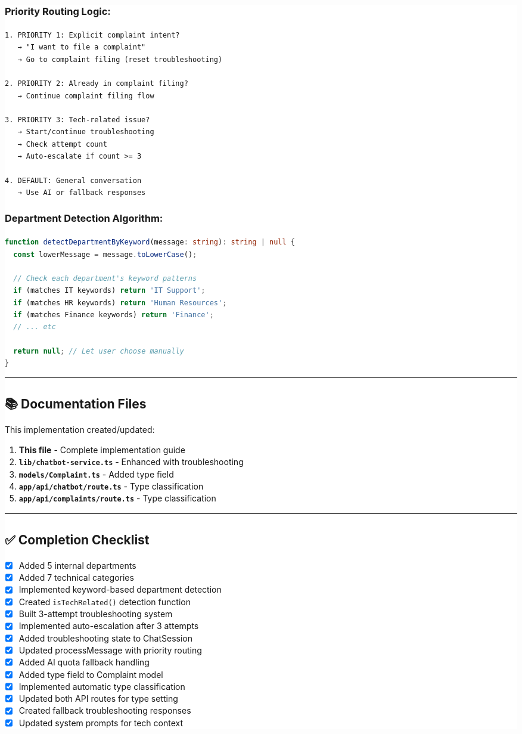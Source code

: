 ### Priority Routing Logic:

```
1. PRIORITY 1: Explicit complaint intent?
   → "I want to file a complaint"
   → Go to complaint filing (reset troubleshooting)

2. PRIORITY 2: Already in complaint filing?
   → Continue complaint filing flow

3. PRIORITY 3: Tech-related issue?
   → Start/continue troubleshooting
   → Check attempt count
   → Auto-escalate if count >= 3

4. DEFAULT: General conversation
   → Use AI or fallback responses
```

### Department Detection Algorithm:

```typescript
function detectDepartmentByKeyword(message: string): string | null {
  const lowerMessage = message.toLowerCase();
  
  // Check each department's keyword patterns
  if (matches IT keywords) return 'IT Support';
  if (matches HR keywords) return 'Human Resources';
  if (matches Finance keywords) return 'Finance';
  // ... etc
  
  return null; // Let user choose manually
}
```

---

## 📚 Documentation Files

This implementation created/updated:

1. **This file** - Complete implementation guide
2. **`lib/chatbot-service.ts`** - Enhanced with troubleshooting
3. **`models/Complaint.ts`** - Added type field
4. **`app/api/chatbot/route.ts`** - Type classification
5. **`app/api/complaints/route.ts`** - Type classification

---

## ✅ Completion Checklist

- [x] Added 5 internal departments
- [x] Added 7 technical categories
- [x] Implemented keyword-based department detection
- [x] Created `isTechRelated()` detection function
- [x] Built 3-attempt troubleshooting system
- [x] Implemented auto-escalation after 3 attempts
- [x] Added troubleshooting state to ChatSession
- [x] Updated processMessage with priority routing
- [x] Added AI quota fallback handling
- [x] Added type field to Complaint model
- [x] Implemented automatic type classification
- [x] Updated both API routes for type setting
- [x] Created fallback troubleshooting responses
- [x] Updated system prompts for tech context